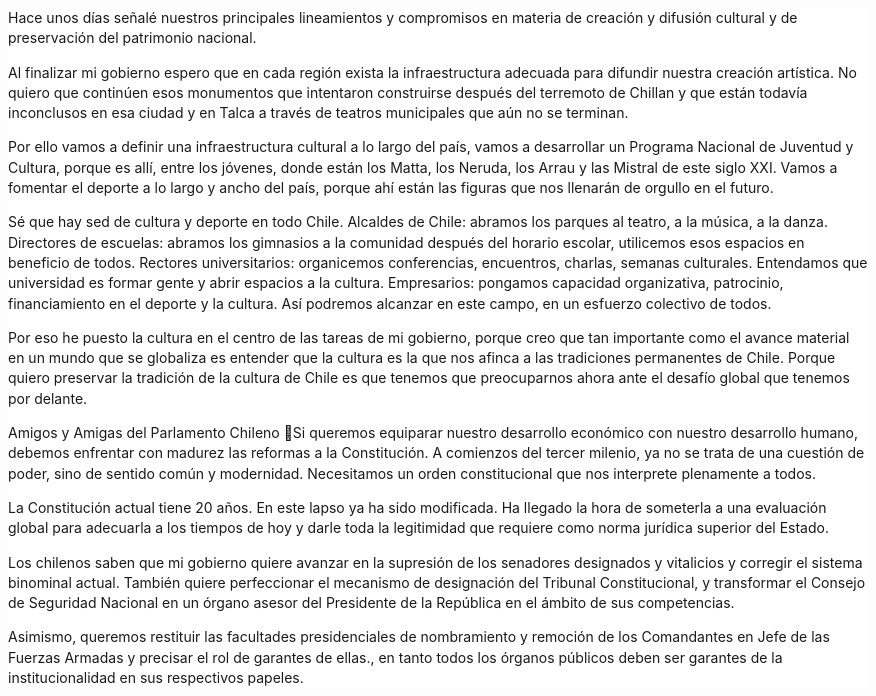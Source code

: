 
Hace unos días señalé nuestros principales lineamientos y compromisos en materia de
creación y difusión cultural y de preservación del patrimonio nacional.


Al finalizar mi gobierno espero que en cada región exista la infraestructura adecuada
para difundir nuestra creación artística. No quiero que continúen esos monumentos
que intentaron construirse después del terremoto de Chillan y que están todavía
inconclusos en esa ciudad y en Talca a través de teatros municipales que aún no se
terminan.


Por ello vamos a definir una infraestructura cultural a lo largo del país, vamos a
desarrollar un Programa Nacional de Juventud y Cultura, porque es allí, entre los
jóvenes, donde están los Matta, los Neruda, los Arrau y las Mistral de este siglo XXI.
Vamos a fomentar el deporte a lo largo y ancho del país, porque ahí están las figuras
que nos llenarán de orgullo en el futuro.


Sé que hay sed de cultura y deporte en todo Chile. Alcaldes de Chile: abramos los
parques al teatro, a la música, a la danza. Directores de escuelas: abramos los
gimnasios a la comunidad después del horario escolar, utilicemos esos espacios en
beneficio de todos. Rectores universitarios: organicemos conferencias, encuentros,
charlas, semanas culturales. Entendamos que universidad es formar gente y abrir
espacios a la cultura. Empresarios: pongamos capacidad organizativa, patrocinio,
financiamiento en el deporte y la cultura. Así podremos alcanzar en este campo, en un
esfuerzo colectivo de todos.


Por eso he puesto la cultura en el centro de las tareas de mi gobierno, porque creo
que tan importante como el avance material en un mundo que                se globaliza es
entender que la cultura es la que nos afinca a las tradiciones permanentes de Chile.
Porque quiero preservar la tradición de la cultura de Chile es que tenemos que
preocuparnos ahora ante el desafío global que tenemos por delante.


Amigos y Amigas del Parlamento Chileno
Si queremos equiparar nuestro desarrollo económico con nuestro desarrollo humano,
debemos enfrentar con madurez las reformas a la Constitución. A comienzos del tercer
milenio, ya no se trata de una cuestión de poder, sino de sentido común y modernidad.
Necesitamos un orden constitucional que nos interprete plenamente a todos.


La Constitución actual tiene 20 años. En este lapso ya ha sido modificada. Ha llegado
la hora de someterla a una evaluación global para adecuarla a los tiempos de hoy y
darle toda la legitimidad que requiere como norma jurídica superior del Estado.


Los chilenos saben que mi gobierno quiere avanzar en la supresión de los senadores
designados y vitalicios y corregir el sistema binominal actual. También quiere
perfeccionar el mecanismo de designación del Tribunal Constitucional, y transformar el
Consejo de Seguridad Nacional en un órgano asesor del Presidente de la República en
el ámbito de sus competencias.


Asimismo, queremos restituir las facultades presidenciales de nombramiento y
remoción de los Comandantes en Jefe de las Fuerzas Armadas y precisar el rol de
garantes de ellas., en tanto todos los órganos públicos deben ser garantes de la
institucionalidad en sus respectivos papeles.
